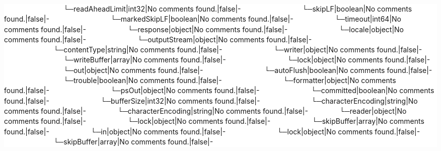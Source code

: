&nbsp;&nbsp;&nbsp;&nbsp;&nbsp;&nbsp;&nbsp;&nbsp;&nbsp;&nbsp;&nbsp;&nbsp;&nbsp;&nbsp;&nbsp;&nbsp;&nbsp;&nbsp;&nbsp;&nbsp;&nbsp;&nbsp;&nbsp;&nbsp;&nbsp;&nbsp;&nbsp;&nbsp;&nbsp;&nbsp;└─readAheadLimit|int32|No comments found.|false|-
&nbsp;&nbsp;&nbsp;&nbsp;&nbsp;&nbsp;&nbsp;&nbsp;&nbsp;&nbsp;&nbsp;&nbsp;&nbsp;&nbsp;&nbsp;&nbsp;&nbsp;&nbsp;&nbsp;&nbsp;&nbsp;&nbsp;&nbsp;&nbsp;&nbsp;&nbsp;&nbsp;&nbsp;&nbsp;&nbsp;└─skipLF|boolean|No comments found.|false|-
&nbsp;&nbsp;&nbsp;&nbsp;&nbsp;&nbsp;&nbsp;&nbsp;&nbsp;&nbsp;&nbsp;&nbsp;&nbsp;&nbsp;&nbsp;&nbsp;&nbsp;&nbsp;&nbsp;&nbsp;&nbsp;&nbsp;&nbsp;&nbsp;&nbsp;&nbsp;&nbsp;&nbsp;&nbsp;&nbsp;└─markedSkipLF|boolean|No comments found.|false|-
&nbsp;&nbsp;&nbsp;&nbsp;&nbsp;&nbsp;&nbsp;&nbsp;&nbsp;&nbsp;&nbsp;&nbsp;&nbsp;&nbsp;&nbsp;&nbsp;&nbsp;&nbsp;&nbsp;&nbsp;└─timeout|int64|No comments found.|false|-
&nbsp;&nbsp;&nbsp;&nbsp;&nbsp;&nbsp;&nbsp;&nbsp;&nbsp;&nbsp;&nbsp;&nbsp;&nbsp;&nbsp;&nbsp;&nbsp;&nbsp;&nbsp;&nbsp;&nbsp;└─response|object|No comments found.|false|-
&nbsp;&nbsp;&nbsp;&nbsp;&nbsp;&nbsp;&nbsp;&nbsp;&nbsp;&nbsp;&nbsp;&nbsp;&nbsp;&nbsp;&nbsp;&nbsp;&nbsp;&nbsp;&nbsp;&nbsp;&nbsp;&nbsp;&nbsp;&nbsp;&nbsp;└─locale|object|No comments found.|false|-
&nbsp;&nbsp;&nbsp;&nbsp;&nbsp;&nbsp;&nbsp;&nbsp;&nbsp;&nbsp;&nbsp;&nbsp;&nbsp;&nbsp;&nbsp;&nbsp;&nbsp;&nbsp;&nbsp;&nbsp;&nbsp;&nbsp;&nbsp;&nbsp;&nbsp;└─outputStream|object|No comments found.|false|-
&nbsp;&nbsp;&nbsp;&nbsp;&nbsp;&nbsp;&nbsp;&nbsp;&nbsp;&nbsp;&nbsp;&nbsp;&nbsp;&nbsp;&nbsp;&nbsp;&nbsp;&nbsp;&nbsp;&nbsp;&nbsp;&nbsp;&nbsp;&nbsp;&nbsp;└─contentType|string|No comments found.|false|-
&nbsp;&nbsp;&nbsp;&nbsp;&nbsp;&nbsp;&nbsp;&nbsp;&nbsp;&nbsp;&nbsp;&nbsp;&nbsp;&nbsp;&nbsp;&nbsp;&nbsp;&nbsp;&nbsp;&nbsp;&nbsp;&nbsp;&nbsp;&nbsp;&nbsp;└─writer|object|No comments found.|false|-
&nbsp;&nbsp;&nbsp;&nbsp;&nbsp;&nbsp;&nbsp;&nbsp;&nbsp;&nbsp;&nbsp;&nbsp;&nbsp;&nbsp;&nbsp;&nbsp;&nbsp;&nbsp;&nbsp;&nbsp;&nbsp;&nbsp;&nbsp;&nbsp;&nbsp;&nbsp;&nbsp;&nbsp;&nbsp;&nbsp;└─writeBuffer|array|No comments found.|false|-
&nbsp;&nbsp;&nbsp;&nbsp;&nbsp;&nbsp;&nbsp;&nbsp;&nbsp;&nbsp;&nbsp;&nbsp;&nbsp;&nbsp;&nbsp;&nbsp;&nbsp;&nbsp;&nbsp;&nbsp;&nbsp;&nbsp;&nbsp;&nbsp;&nbsp;&nbsp;&nbsp;&nbsp;&nbsp;&nbsp;└─lock|object|No comments found.|false|-
&nbsp;&nbsp;&nbsp;&nbsp;&nbsp;&nbsp;&nbsp;&nbsp;&nbsp;&nbsp;&nbsp;&nbsp;&nbsp;&nbsp;&nbsp;&nbsp;&nbsp;&nbsp;&nbsp;&nbsp;&nbsp;&nbsp;&nbsp;&nbsp;&nbsp;&nbsp;&nbsp;&nbsp;&nbsp;&nbsp;└─out|object|No comments found.|false|-
&nbsp;&nbsp;&nbsp;&nbsp;&nbsp;&nbsp;&nbsp;&nbsp;&nbsp;&nbsp;&nbsp;&nbsp;&nbsp;&nbsp;&nbsp;&nbsp;&nbsp;&nbsp;&nbsp;&nbsp;&nbsp;&nbsp;&nbsp;&nbsp;&nbsp;&nbsp;&nbsp;&nbsp;&nbsp;&nbsp;└─autoFlush|boolean|No comments found.|false|-
&nbsp;&nbsp;&nbsp;&nbsp;&nbsp;&nbsp;&nbsp;&nbsp;&nbsp;&nbsp;&nbsp;&nbsp;&nbsp;&nbsp;&nbsp;&nbsp;&nbsp;&nbsp;&nbsp;&nbsp;&nbsp;&nbsp;&nbsp;&nbsp;&nbsp;&nbsp;&nbsp;&nbsp;&nbsp;&nbsp;└─trouble|boolean|No comments found.|false|-
&nbsp;&nbsp;&nbsp;&nbsp;&nbsp;&nbsp;&nbsp;&nbsp;&nbsp;&nbsp;&nbsp;&nbsp;&nbsp;&nbsp;&nbsp;&nbsp;&nbsp;&nbsp;&nbsp;&nbsp;&nbsp;&nbsp;&nbsp;&nbsp;&nbsp;&nbsp;&nbsp;&nbsp;&nbsp;&nbsp;└─formatter|object|No comments found.|false|-
&nbsp;&nbsp;&nbsp;&nbsp;&nbsp;&nbsp;&nbsp;&nbsp;&nbsp;&nbsp;&nbsp;&nbsp;&nbsp;&nbsp;&nbsp;&nbsp;&nbsp;&nbsp;&nbsp;&nbsp;&nbsp;&nbsp;&nbsp;&nbsp;&nbsp;&nbsp;&nbsp;&nbsp;&nbsp;&nbsp;└─psOut|object|No comments found.|false|-
&nbsp;&nbsp;&nbsp;&nbsp;&nbsp;&nbsp;&nbsp;&nbsp;&nbsp;&nbsp;&nbsp;&nbsp;&nbsp;&nbsp;&nbsp;&nbsp;&nbsp;&nbsp;&nbsp;&nbsp;&nbsp;&nbsp;&nbsp;&nbsp;&nbsp;└─committed|boolean|No comments found.|false|-
&nbsp;&nbsp;&nbsp;&nbsp;&nbsp;&nbsp;&nbsp;&nbsp;&nbsp;&nbsp;&nbsp;&nbsp;&nbsp;&nbsp;&nbsp;&nbsp;&nbsp;&nbsp;&nbsp;&nbsp;&nbsp;&nbsp;&nbsp;&nbsp;&nbsp;└─bufferSize|int32|No comments found.|false|-
&nbsp;&nbsp;&nbsp;&nbsp;&nbsp;&nbsp;&nbsp;&nbsp;&nbsp;&nbsp;&nbsp;&nbsp;&nbsp;&nbsp;&nbsp;&nbsp;&nbsp;&nbsp;&nbsp;&nbsp;&nbsp;&nbsp;&nbsp;&nbsp;&nbsp;└─characterEncoding|string|No comments found.|false|-
&nbsp;&nbsp;&nbsp;&nbsp;&nbsp;&nbsp;&nbsp;&nbsp;&nbsp;&nbsp;&nbsp;&nbsp;&nbsp;&nbsp;&nbsp;└─characterEncoding|string|No comments found.|false|-
&nbsp;&nbsp;&nbsp;&nbsp;&nbsp;&nbsp;&nbsp;&nbsp;&nbsp;&nbsp;&nbsp;&nbsp;&nbsp;&nbsp;&nbsp;└─reader|object|No comments found.|false|-
&nbsp;&nbsp;&nbsp;&nbsp;&nbsp;&nbsp;&nbsp;&nbsp;&nbsp;&nbsp;&nbsp;&nbsp;&nbsp;&nbsp;&nbsp;&nbsp;&nbsp;&nbsp;&nbsp;&nbsp;└─lock|object|No comments found.|false|-
&nbsp;&nbsp;&nbsp;&nbsp;&nbsp;&nbsp;&nbsp;&nbsp;&nbsp;&nbsp;&nbsp;&nbsp;&nbsp;&nbsp;&nbsp;&nbsp;&nbsp;&nbsp;&nbsp;&nbsp;└─skipBuffer|array|No comments found.|false|-
&nbsp;&nbsp;&nbsp;&nbsp;&nbsp;&nbsp;&nbsp;&nbsp;&nbsp;&nbsp;&nbsp;&nbsp;&nbsp;&nbsp;&nbsp;&nbsp;&nbsp;&nbsp;&nbsp;&nbsp;└─in|object|No comments found.|false|-
&nbsp;&nbsp;&nbsp;&nbsp;&nbsp;&nbsp;&nbsp;&nbsp;&nbsp;&nbsp;&nbsp;&nbsp;&nbsp;&nbsp;&nbsp;&nbsp;&nbsp;&nbsp;&nbsp;&nbsp;&nbsp;&nbsp;&nbsp;&nbsp;&nbsp;└─lock|object|No comments found.|false|-
&nbsp;&nbsp;&nbsp;&nbsp;&nbsp;&nbsp;&nbsp;&nbsp;&nbsp;&nbsp;&nbsp;&nbsp;&nbsp;&nbsp;&nbsp;&nbsp;&nbsp;&nbsp;&nbsp;&nbsp;&nbsp;&nbsp;&nbsp;&nbsp;&nbsp;└─skipBuffer|array|No comments found.|false|-